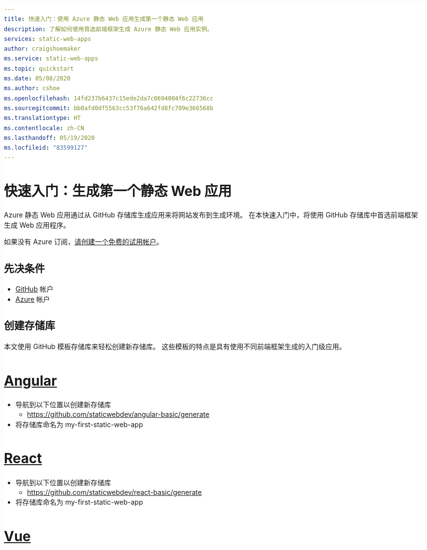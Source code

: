 ```yaml
---
title: 快速入门：使用 Azure 静态 Web 应用生成第一个静态 Web 应用
description: 了解如何使用首选前端框架生成 Azure 静态 Web 应用实例。
services: static-web-apps
author: craigshoemaker
ms.service: static-web-apps
ms.topic: quickstart
ms.date: 05/08/2020
ms.author: cshoe
ms.openlocfilehash: 14fd237b6437c15ede2da7c0694004f6c22736cc
ms.sourcegitcommit: bb0afd0df5563cc53f76a642fd8fc709e366568b
ms.translationtype: HT
ms.contentlocale: zh-CN
ms.lasthandoff: 05/19/2020
ms.locfileid: "83599127"
---
```

# <a name="quickstart-building-your-first-static-web-app"></a>快速入门：生成第一个静态 Web 应用

Azure 静态 Web 应用通过从 GitHub 存储库生成应用来将网站发布到生成环境。 在本快速入门中，将使用 GitHub 存储库中首选前端框架生成 Web 应用程序。

如果没有 Azure 订阅，[请创建一个免费的试用帐户](https://azure.microsoft.com/free)。

## <a name="prerequisites"></a>先决条件

- [GitHub](https://github.com) 帐户
- [Azure](https://portal.azure.com) 帐户

## <a name="create-a-repository"></a>创建存储库

本文使用 GitHub 模板存储库来轻松创建新存储库。 这些模板的特点是具有使用不同前端框架生成的入门级应用。

# <a name="angular"></a>[Angular](#tab/angular)

- 导航到以下位置以创建新存储库
  - https://github.com/staticwebdev/angular-basic/generate
- 将存储库命名为 my-first-static-web-app

# <a name="react"></a>[React](#tab/react)

- 导航到以下位置以创建新存储库
  - https://github.com/staticwebdev/react-basic/generate
- 将存储库命名为 my-first-static-web-app

# <a name="vue"></a>[Vue](#tab/vue)
